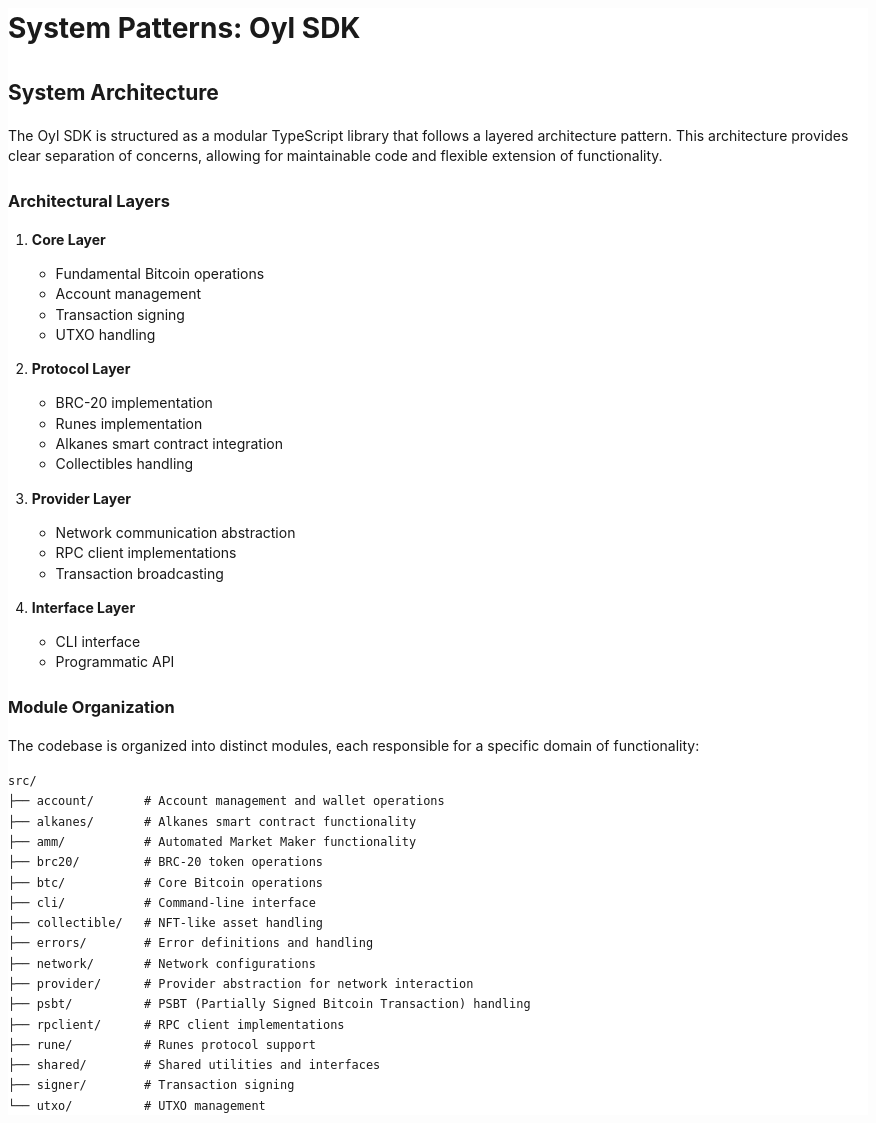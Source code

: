 # System Patterns: Oyl SDK

## System Architecture

The Oyl SDK is structured as a modular TypeScript library that follows a layered architecture pattern. This architecture provides clear separation of concerns, allowing for maintainable code and flexible extension of functionality.

### Architectural Layers

1. **Core Layer**
   - Fundamental Bitcoin operations
   - Account management
   - Transaction signing
   - UTXO handling

2. **Protocol Layer**
   - BRC-20 implementation
   - Runes implementation
   - Alkanes smart contract integration
   - Collectibles handling

3. **Provider Layer**
   - Network communication abstraction
   - RPC client implementations
   - Transaction broadcasting

4. **Interface Layer**
   - CLI interface
   - Programmatic API

### Module Organization

The codebase is organized into distinct modules, each responsible for a specific domain of functionality:

```
src/
├── account/       # Account management and wallet operations
├── alkanes/       # Alkanes smart contract functionality
├── amm/           # Automated Market Maker functionality
├── brc20/         # BRC-20 token operations
├── btc/           # Core Bitcoin operations
├── cli/           # Command-line interface
├── collectible/   # NFT-like asset handling
├── errors/        # Error definitions and handling
├── network/       # Network configurations
├── provider/      # Provider abstraction for network interaction
├── psbt/          # PSBT (Partially Signed Bitcoin Transaction) handling
├── rpclient/      # RPC client implementations
├── rune/          # Runes protocol support
├── shared/        # Shared utilities and interfaces
├── signer/        # Transaction signing
└── utxo/          # UTXO management
```
